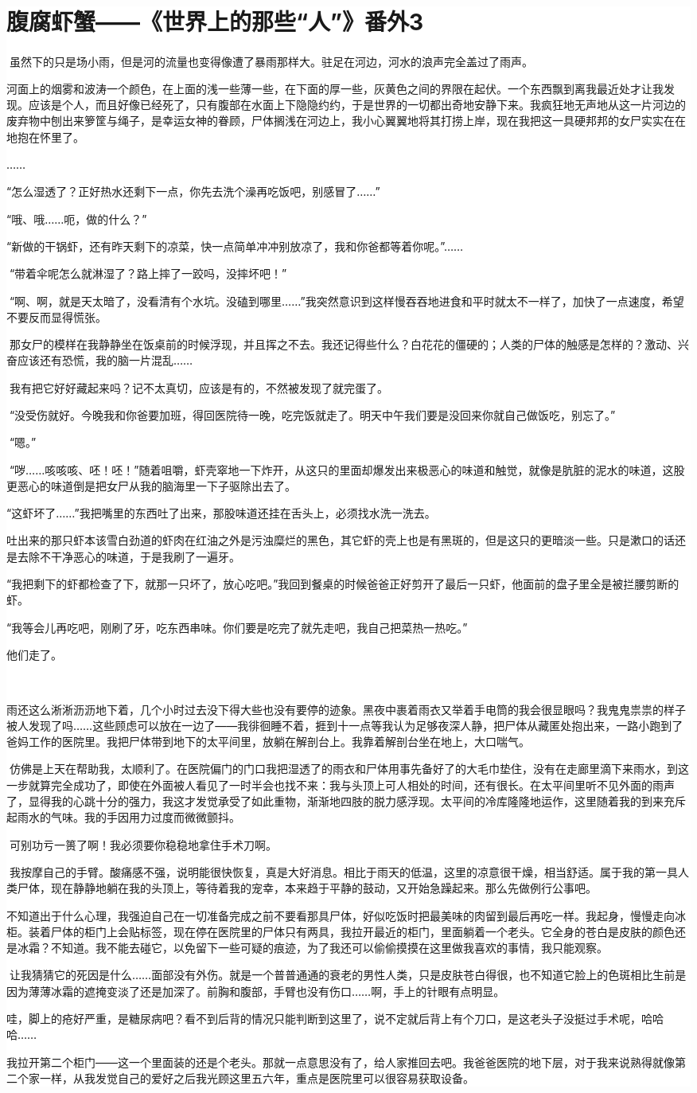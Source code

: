 # 腹腐虾蟹——《世界上的那些“人”》番外3

 虽然下的只是场小雨，但是河的流量也变得像遭了暴雨那样大。驻足在河边，河水的浪声完全盖过了雨声。

河面上的烟雾和波涛一个颜色，在上面的浅一些薄一些，在下面的厚一些，灰黄色之间的界限在起伏。一个东西飘到离我最近处才让我发现。应该是个人，而且好像已经死了，只有腹部在水面上下隐隐约约，于是世界的一切都出奇地安静下来。我疯狂地无声地从这一片河边的废弃物中刨出来箩筐与绳子，是幸运女神的眷顾，尸体搁浅在河边上，我小心翼翼地将其打捞上岸，现在我把这一具硬邦邦的女尸实实在在地抱在怀里了。

…… 

“怎么湿透了？正好热水还剩下一点，你先去洗个澡再吃饭吧，别感冒了……” 

“哦、哦……呃，做的什么？” 

“新做的干锅虾，还有昨天剩下的凉菜，快一点简单冲冲别放凉了，我和你爸都等着你呢。”……

 “带着伞呢怎么就淋湿了？路上摔了一跤吗，没摔坏吧！”

 “啊、啊，就是天太暗了，没看清有个水坑。没磕到哪里……”我突然意识到这样慢吞吞地进食和平时就太不一样了，加快了一点速度，希望不要反而显得慌张。

 那女尸的模样在我静静坐在饭桌前的时候浮现，并且挥之不去。我还记得些什么？白花花的僵硬的；人类的尸体的触感是怎样的？激动、兴奋应该还有恐慌，我的脑一片混乱……

 我有把它好好藏起来吗？记不太真切，应该是有的，不然被发现了就完蛋了。

 “没受伤就好。今晚我和你爸要加班，得回医院待一晚，吃完饭就走了。明天中午我们要是没回来你就自己做饭吃，别忘了。”

 “嗯。”

 “哕……咳咳咳、呸！呸！”随着咀嚼，虾壳窣地一下炸开，从这只的里面却爆发出来极恶心的味道和触觉，就像是肮脏的泥水的味道，这股更恶心的味道倒是把女尸从我的脑海里一下子驱除出去了。

“这虾坏了……”我把嘴里的东西吐了出来，那股味道还挂在舌头上，必须找水洗一洗去。 

吐出来的那只虾本该雪白劲道的虾肉在红油之外是污浊糜烂的黑色，其它虾的壳上也是有黑斑的，但是这只的更暗淡一些。只是漱口的话还是去除不干净恶心的味道，于是我刷了一遍牙。 

“我把剩下的虾都检查了下，就那一只坏了，放心吃吧。”我回到餐桌的时候爸爸正好剪开了最后一只虾，他面前的盘子里全是被拦腰剪断的虾。 

“我等会儿再吃吧，刚刷了牙，吃东西串味。你们要是吃完了就先走吧，我自己把菜热一热吃。” 

他们走了。 

  

雨还这么淅淅沥沥地下着，几个小时过去没下得大些也没有要停的迹象。黑夜中裹着雨衣又举着手电筒的我会很显眼吗？我鬼鬼祟祟的样子被人发现了吗……这些顾虑可以放在一边了——我徘徊睡不着，捱到十一点等我认为足够夜深人静，把尸体从藏匿处抱出来，一路小跑到了爸妈工作的医院里。我把尸体带到地下的太平间里，放躺在解剖台上。我靠着解剖台坐在地上，大口喘气。

 仿佛是上天在帮助我，太顺利了。在医院偏门的门口我把湿透了的雨衣和尸体用事先备好了的大毛巾垫住，没有在走廊里滴下来雨水，到这一步就算完全成功了，即使在外面被人看见了一时半会也找不来：我与头顶上可人相处的时间，还有很长。在太平间里听不见外面的雨声了，显得我的心跳十分的强力，我这才发觉承受了如此重物，渐渐地四肢的脱力感浮现。太平间的冷库隆隆地运作，这里随着我的到来充斥起雨水的气味。我的手因用力过度而微微颤抖。

 可别功亏一篑了啊！我必须要你稳稳地拿住手术刀啊。

 我按摩自己的手臂。酸痛感不强，说明能很快恢复，真是大好消息。相比于雨天的低温，这里的凉意很干燥，相当舒适。属于我的第一具人类尸体，现在静静地躺在我的头顶上，等待着我的宠幸，本来趋于平静的鼓动，又开始急躁起来。那么先做例行公事吧。

不知道出于什么心理，我强迫自己在一切准备完成之前不要看那具尸体，好似吃饭时把最美味的肉留到最后再吃一样。我起身，慢慢走向冰柜。装着尸体的柜门上会贴标签，现在停在医院里的尸体只有两具，我拉开最近的柜门，里面躺着一个老头。它全身的苍白是皮肤的颜色还是冰霜？不知道。我不能去碰它，以免留下一些可疑的痕迹，为了我还可以偷偷摸摸在这里做我喜欢的事情，我只能观察。

 让我猜猜它的死因是什么……面部没有外伤。就是一个普普通通的衰老的男性人类，只是皮肤苍白得很，也不知道它脸上的色斑相比生前是因为薄薄冰霜的遮掩变淡了还是加深了。前胸和腹部，手臂也没有伤口……啊，手上的针眼有点明显。

哇，脚上的疮好严重，是糖尿病吧？看不到后背的情况只能判断到这里了，说不定就后背上有个刀口，是这老头子没挺过手术呢，哈哈哈…… 

我拉开第二个柜门——这一个里面装的还是个老头。那就一点意思没有了，给人家推回去吧。我爸爸医院的地下层，对于我来说熟得就像第二个家一样，从我发觉自己的爱好之后我光顾这里五六年，重点是医院里可以很容易获取设备。
